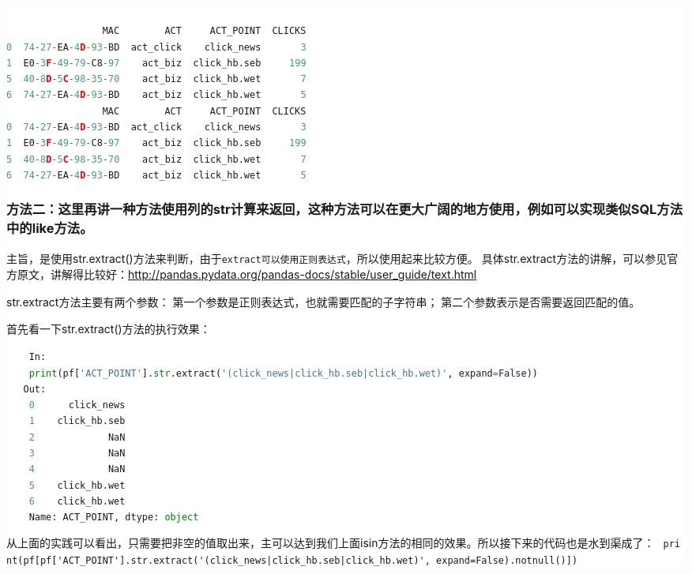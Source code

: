 ```python

                 MAC        ACT     ACT_POINT  CLICKS
0  74-27-EA-4D-93-BD  act_click    click_news       3
1  E0-3F-49-79-C8-97    act_biz  click_hb.seb     199
5  40-8D-5C-98-35-70    act_biz  click_hb.wet       7
6  74-27-EA-4D-93-BD    act_biz  click_hb.wet       5
                 MAC        ACT     ACT_POINT  CLICKS
0  74-27-EA-4D-93-BD  act_click    click_news       3
1  E0-3F-49-79-C8-97    act_biz  click_hb.seb     199
5  40-8D-5C-98-35-70    act_biz  click_hb.wet       7
6  74-27-EA-4D-93-BD    act_biz  click_hb.wet       5
```
### 方法二：这里再讲一种方法使用列的str计算来返回，这种方法可以在更大广阔的地方使用，例如可以实现类似SQL方法中的like方法。

主旨，是使用str.extract()方法来判断，由于`extract可以使用正则表达式`，所以使用起来比较方便。
具体str.extract方法的讲解，可以参见官方原文，讲解得比较好：http://pandas.pydata.org/pandas-docs/stable/user_guide/text.html

str.extract方法主要有两个参数：
第一个参数是正则表达式，也就需要匹配的子字符串；
第二个参数表示是否需要返回匹配的值。

首先看一下str.extract()方法的执行效果：
```python
	In:
	print(pf['ACT_POINT'].str.extract('(click_news|click_hb.seb|click_hb.wet)', expand=False))
   Out:
    0      click_news
    1    click_hb.seb
    2             NaN
    3             NaN
    4             NaN
    5    click_hb.wet
    6    click_hb.wet
    Name: ACT_POINT, dtype: object
```
从上面的实践可以看出，只需要把非空的值取出来，主可以达到我们上面isin方法的相同的效果。所以接下来的代码也是水到渠成了：
`
print(pf[pf['ACT_POINT'].str.extract('(click_news|click_hb.seb|click_hb.wet)', expand=False).notnull()])`